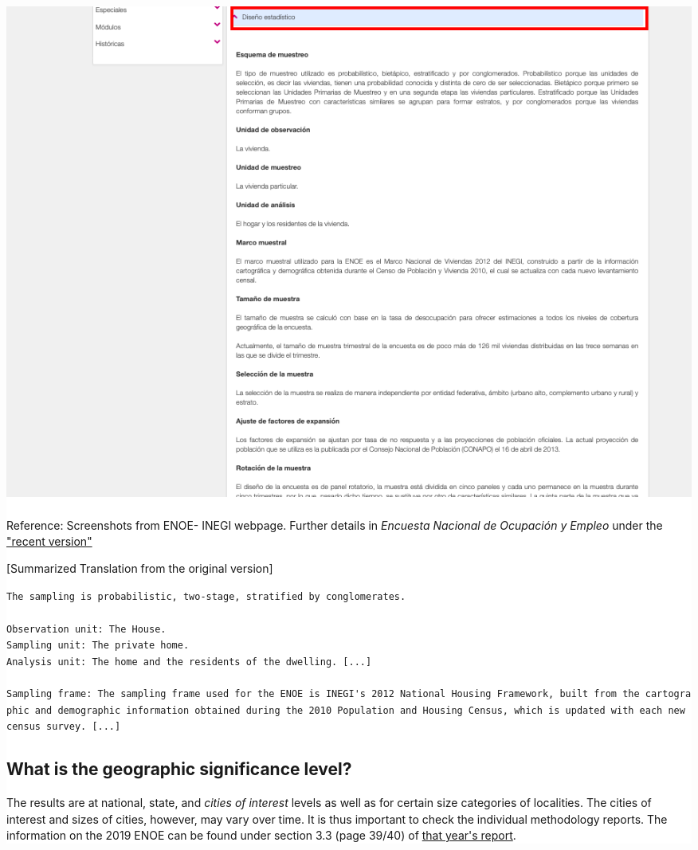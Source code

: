 ![](utilities/ENOE_intro3.png)
<br></br>
Reference: Screenshots from ENOE- INEGI webpage. Further details in *Encuesta Nacional de Ocupación y Empleo* under the ["recent version"](https://www.inegi.org.mx/programas/enoe/15ymas/)


[Summarized Translation from the original version]

    The sampling is probabilistic, two-stage, stratified by conglomerates.

    Observation unit: The House.
    Sampling unit: The private home.
    Analysis unit: The home and the residents of the dwelling. [...]

    Sampling frame: The sampling frame used for the ENOE is INEGI's 2012 National Housing Framework, built from the cartographic and demographic information obtained during the 2010 Population and Housing Census, which is updated with each new census survey. [...]

## What is the geographic significance level?

The results are at national, state, and *cities of interest* levels as well as for certain size categories of localities. The cities of interest and sizes of cities, however, may vary over time. It is thus important to check the individual methodology reports. The information on the 2019 ENOE can be found under section 3.3 (page 39/40) of [that year's report](https://www.inegi.org.mx/app/biblioteca/ficha.html?upc=702825190613).
